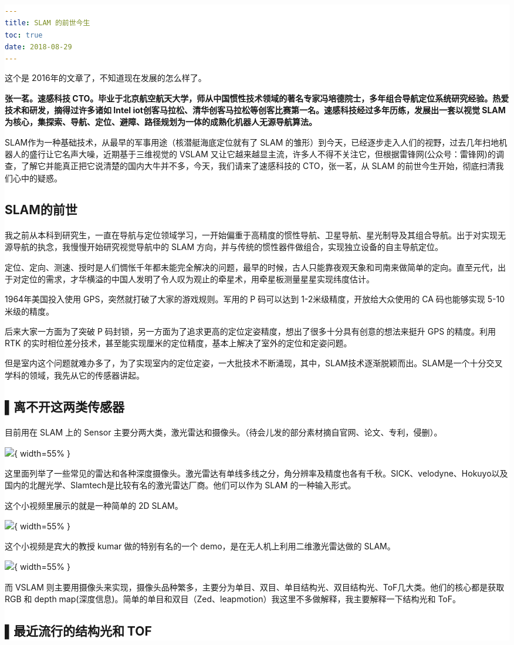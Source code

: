 ```yaml
---
title: SLAM 的前世今生
toc: true
date: 2018-08-29
---
```



这个是 2016年的文章了，不知道现在发展的怎么样了。

**张一茗。速感科技 CTO。毕业于北京航空航天大学，师从中国惯性技术领域的著名专家冯培德院士，多年组合导航定位系统研究经验。热爱技术和研发，摘得过许多诸如 Intel iot创客马拉松、清华创客马拉松等创客比赛第一名。速感科技经过多年历练，发展出一套以视觉 SLAM 为核心，集探索、导航、定位、避障、路径规划为一体的成熟化机器人无源导航算法。**

SLAM作为一种基础技术，从最早的军事用途（核潜艇海底定位就有了 SLAM 的雏形）到今天，已经逐步走入人们的视野，过去几年扫地机器人的盛行让它名声大噪，近期基于三维视觉的 VSLAM 又让它越来越显主流，许多人不得不关注它，但根据雷锋网(公众号：雷锋网)的调查，了解它并能真正把它说清楚的国内大牛并不多，今天，我们请来了速感科技的 CTO，张一茗，从 SLAM 的前世今生开始，彻底扫清我们心中的疑惑。

## SLAM的前世

我之前从本科到研究生，一直在导航与定位领域学习，一开始偏重于高精度的惯性导航、卫星导航、星光制导及其组合导航。出于对实现无源导航的执念，我慢慢开始研究视觉导航中的 SLAM 方向，并与传统的惯性器件做组合，实现独立设备的自主导航定位。

定位、定向、测速、授时是人们惆怅千年都未能完全解决的问题，最早的时候，古人只能靠夜观天象和司南来做简单的定向。直至元代，出于对定位的需求，才华横溢的中国人发明了令人叹为观止的牵星术，用牵星板测量星星实现纬度估计。

1964年美国投入使用 GPS，突然就打破了大家的游戏规则。军用的 P 码可以达到 1-2米级精度，开放给大众使用的 CA 码也能够实现 5-10米级的精度。

后来大家一方面为了突破 P 码封锁，另一方面为了追求更高的定位定姿精度，想出了很多十分具有创意的想法来挺升 GPS 的精度。利用 RTK 的实时相位差分技术，甚至能实现厘米的定位精度，基本上解决了室外的定位和定姿问题。

但是室内这个问题就难办多了，为了实现室内的定位定姿，一大批技术不断涌现，其中，SLAM技术逐渐脱颖而出。SLAM是一个十分交叉学科的领域，我先从它的传感器讲起。

## ▌离不开这两类传感器

目前用在 SLAM 上的 Sensor 主要分两大类，激光雷达和摄像头。（待会儿发的部分素材摘自官网、论文、专利，侵删）。

![](http://images.iterate.site/blog/image/180829/l4fG47Hef8.png?imageslim){ width=55% }


这里面列举了一些常见的雷达和各种深度摄像头。激光雷达有单线多线之分，角分辨率及精度也各有千秋。SICK、velodyne、Hokuyo以及国内的北醒光学、Slamtech是比较有名的激光雷达厂商。他们可以作为 SLAM 的一种输入形式。

这个小视频里展示的就是一种简单的 2D SLAM。

![](http://images.iterate.site/blog/image/180829/6aJjhLJ8c4.gif){ width=55% }

这个小视频是宾大的教授 kumar 做的特别有名的一个 demo，是在无人机上利用二维激光雷达做的 SLAM。

![](http://images.iterate.site/blog/image/180829/3LKdmLDH8m.gif){ width=55% }

而 VSLAM 则主要用摄像头来实现，摄像头品种繁多，主要分为单目、双目、单目结构光、双目结构光、ToF几大类。他们的核心都是获取 RGB 和 depth map(深度信息)。简单的单目和双目（Zed、leapmotion）我这里不多做解释，我主要解释一下结构光和 ToF。

## ▌最近流行的结构光和 TOF
